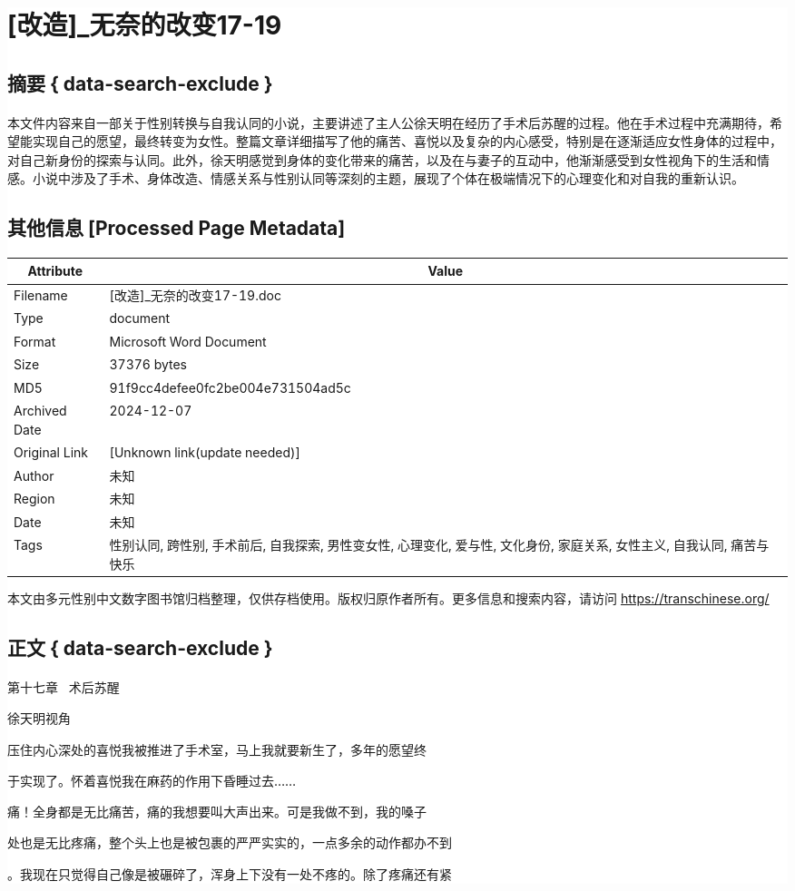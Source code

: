 # [改造]_无奈的改变17-19



## 摘要  { data-search-exclude }


本文件内容来自一部关于性别转换与自我认同的小说，主要讲述了主人公徐天明在经历了手术后苏醒的过程。他在手术过程中充满期待，希望能实现自己的愿望，最终转变为女性。整篇文章详细描写了他的痛苦、喜悦以及复杂的内心感受，特别是在逐渐适应女性身体的过程中，对自己新身份的探索与认同。此外，徐天明感觉到身体的变化带来的痛苦，以及在与妻子的互动中，他渐渐感受到女性视角下的生活和情感。小说中涉及了手术、身体改造、情感关系与性别认同等深刻的主题，展现了个体在极端情况下的心理变化和对自我的重新认识。



## 其他信息 [Processed Page Metadata]

| Attribute       | Value                                  |
|-----------------|----------------------------------------|
| Filename        | [改造]_无奈的改变17-19.doc                             |
| Type            | document                                 |
| Format          | Microsoft Word Document                               |
| Size            | 37376 bytes                           |
| MD5             | 91f9cc4defee0fc2be004e731504ad5c                                  |
| Archived Date   | 2024-12-07                             |
| Original Link   | [Unknown link(update needed)]                         |
| Author          | 未知                               |
| Region          | 未知                               |
| Date            | 未知                                 |
| Tags            | 性别认同, 跨性别, 手术前后, 自我探索, 男性变女性, 心理变化, 爱与性, 文化身份, 家庭关系, 女性主义, 自我认同, 痛苦与快乐                                 |

本文由多元性别中文数字图书馆归档整理，仅供存档使用。版权归原作者所有。更多信息和搜索内容，请访问 <https://transchinese.org/>


## 正文 { data-search-exclude }


第十七章   术后苏醒

徐天明视角

压住内心深处的喜悦我被推进了手术室，马上我就要新生了，多年的愿望终

于实现了。怀着喜悦我在麻药的作用下昏睡过去……

痛！全身都是无比痛苦，痛的我想要叫大声出来。可是我做不到，我的嗓子

处也是无比疼痛，整个头上也是被包裹的严严实实的，一点多余的动作都办不到

。我现在只觉得自己像是被碾碎了，浑身上下没有一处不疼的。除了疼痛还有紧
